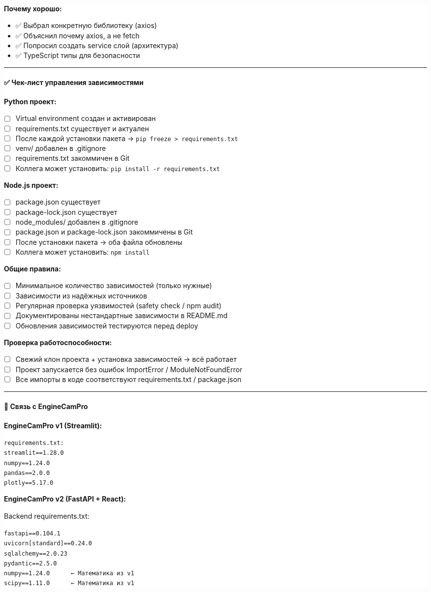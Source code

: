 **Почему хорошо:**
- ✅ Выбрал конкретную библиотеку (axios)
- ✅ Объяснил почему axios, а не fetch
- ✅ Попросил создать service слой (архитектура)
- ✅ TypeScript типы для безопасности

---

#### ✅ Чек-лист управления зависимостями

**Python проект:**
- [ ] Virtual environment создан и активирован
- [ ] requirements.txt существует и актуален
- [ ] После каждой установки пакета → `pip freeze > requirements.txt`
- [ ] venv/ добавлен в .gitignore
- [ ] requirements.txt закоммичен в Git
- [ ] Коллега может установить: `pip install -r requirements.txt`

**Node.js проект:**
- [ ] package.json существует
- [ ] package-lock.json существует
- [ ] node_modules/ добавлен в .gitignore
- [ ] package.json и package-lock.json закоммичены в Git
- [ ] После установки пакета → оба файла обновлены
- [ ] Коллега может установить: `npm install`

**Общие правила:**
- [ ] Минимальное количество зависимостей (только нужные)
- [ ] Зависимости из надёжных источников
- [ ] Регулярная проверка уязвимостей (safety check / npm audit)
- [ ] Документированы нестандартные зависимости в README.md
- [ ] Обновления зависимостей тестируются перед deploy

**Проверка работоспособности:**
- [ ] Свежий клон проекта + установка зависимостей → всё работает
- [ ] Проект запускается без ошибок ImportError / ModuleNotFoundError
- [ ] Все импорты в коде соответствуют requirements.txt / package.json

---

#### 🎯 Связь с EngineCamPro

**EngineCamPro v1 (Streamlit):**
```
requirements.txt:
streamlit==1.28.0
numpy==1.24.0
pandas==2.0.0
plotly==5.17.0
```

**EngineCamPro v2 (FastAPI + React):**

Backend requirements.txt:
```
fastapi==0.104.1
uvicorn[standard]==0.24.0
sqlalchemy==2.0.23
pydantic==2.5.0
numpy==1.24.0      ← Математика из v1
scipy==1.11.0      ← Математика из v1
```
